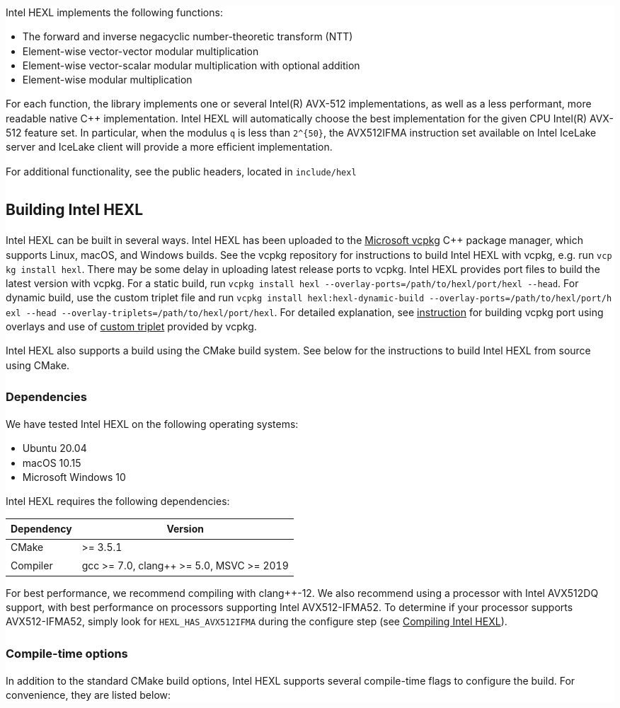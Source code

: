 Intel HEXL implements the following functions:
- The forward and inverse negacyclic number-theoretic transform (NTT)
- Element-wise vector-vector modular multiplication
- Element-wise vector-scalar modular multiplication with optional addition
- Element-wise modular multiplication

For each function, the library implements one or several Intel(R) AVX-512 implementations, as well as a less performant, more readable native C++ implementation. Intel HEXL will automatically choose the best implementation for the given CPU Intel(R) AVX-512 feature set. In particular, when the modulus `q` is less than `2^{50}`, the AVX512IFMA instruction set available on Intel IceLake server and IceLake client will provide a more efficient implementation.

For additional functionality, see the public headers, located in `include/hexl`

## Building Intel HEXL

Intel HEXL can be built in several ways. Intel HEXL has been uploaded to the [Microsoft vcpkg](https://github.com/microsoft/vcpkg) C++ package manager, which supports Linux, macOS, and Windows builds. See the vcpkg repository for instructions to build Intel HEXL with vcpkg, e.g. run `vcpkg install hexl`. There may be some delay in uploading latest release ports to vcpkg. Intel HEXL provides port files to build the latest version with vcpkg. For a static build, run `vcpkg install hexl --overlay-ports=/path/to/hexl/port/hexl --head`. For dynamic build, use the custom triplet file and run `vcpkg install hexl:hexl-dynamic-build --overlay-ports=/path/to/hexl/port/hexl --head --overlay-triplets=/path/to/hexl/port/hexl`. For detailed explanation, see [instruction](https://devblogs.microsoft.com/cppblog/registries-bring-your-own-libraries-to-vcpkg/) for building vcpkg port using overlays and use of [custom triplet](https://github.com/microsoft/vcpkg/blob/master/docs/examples/overlay-triplets-linux-dynamic.md#building-dynamic-libraries-on-linux) provided by vcpkg.

Intel HEXL also supports a build using the CMake build system. See below for the instructions to build Intel HEXL from source using CMake.

### Dependencies
We have tested Intel HEXL on the following operating systems:
- Ubuntu 20.04
- macOS 10.15
- Microsoft Windows 10

Intel HEXL requires the following dependencies:

| Dependency  | Version                                      |
|-------------|----------------------------------------------|
| CMake       | >= 3.5.1                                     |
| Compiler    | gcc >= 7.0, clang++ >= 5.0, MSVC >= 2019     |

For best performance, we recommend compiling with clang++-12. We also recommend using a processor with Intel AVX512DQ support, with best performance on processors supporting Intel AVX512-IFMA52. To determine if your processor supports AVX512-IFMA52, simply look for `HEXL_HAS_AVX512IFMA` during the configure step (see [Compiling Intel HEXL](#compiling-intel-hexl)).

### Compile-time options
In addition to the standard CMake build options, Intel HEXL supports several compile-time flags to configure the build.
For convenience, they are listed below:
